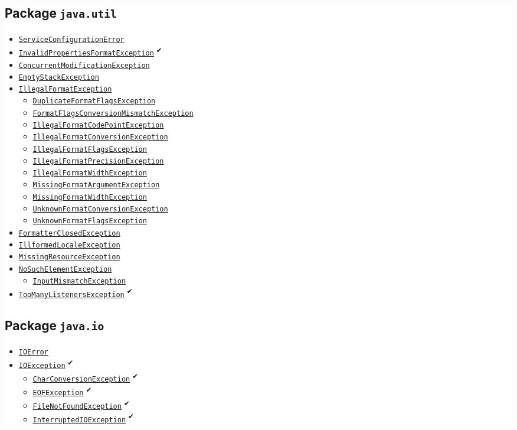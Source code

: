 Package `java­.util`
--------------------

-   [`Service­Configuration­Error`](https://docs.oracle.com/en/java/javase/11/docs/api/java.base/java/util/ServiceConfigurationError.html)
-   [`Invalid­Properties­Format­Exception`](https://docs.oracle.com/en/java/javase/11/docs/api/java.base/java/util/InvalidPropertiesFormatException.html) <sup>✔</sup>
-   [`Concurrent­Modification­Exception`](https://docs.oracle.com/en/java/javase/11/docs/api/java.base/java/util/ConcurrentModificationException.html)
-   [`Empty­Stack­Exception`](https://docs.oracle.com/en/java/javase/11/docs/api/java.base/java/util/EmptyStackException.html)
-   [`Illegal­Format­Exception`](https://docs.oracle.com/en/java/javase/11/docs/api/java.base/java/util/IllegalFormatException.html)
    -   [`Duplicate­Format­Flags­Exception`](https://docs.oracle.com/en/java/javase/11/docs/api/java.base/java/util/DuplicateFormatFlagsException.html)
    -   [`Format­Flags­Conversion­Mismatch­Exception`](https://docs.oracle.com/en/java/javase/11/docs/api/java.base/java/util/FormatFlagsConversionMismatchException.html)
    -   [`Illegal­Format­Code­Point­Exception`](https://docs.oracle.com/en/java/javase/11/docs/api/java.base/java/util/IllegalFormatCodePointException.html)
    -   [`Illegal­Format­Conversion­Exception`](https://docs.oracle.com/en/java/javase/11/docs/api/java.base/java/util/IllegalFormatConversionException.html)
    -   [`Illegal­Format­Flags­Exception`](https://docs.oracle.com/en/java/javase/11/docs/api/java.base/java/util/IllegalFormatFlagsException.html)
    -   [`Illegal­Format­Precision­Exception`](https://docs.oracle.com/en/java/javase/11/docs/api/java.base/java/util/IllegalFormatPrecisionException.html)
    -   [`Illegal­Format­Width­Exception`](https://docs.oracle.com/en/java/javase/11/docs/api/java.base/java/util/IllegalFormatWidthException.html)
    -   [`Missing­Format­Argument­Exception`](https://docs.oracle.com/en/java/javase/11/docs/api/java.base/java/util/MissingFormatArgumentException.html)
    -   [`Missing­Format­Width­Exception`](https://docs.oracle.com/en/java/javase/11/docs/api/java.base/java/util/MissingFormatWidthException.html)
    -   [`Unknown­Format­Conversion­Exception`](https://docs.oracle.com/en/java/javase/11/docs/api/java.base/java/util/UnknownFormatConversionException.html)
    -   [`Unknown­Format­Flags­Exception`](https://docs.oracle.com/en/java/javase/11/docs/api/java.base/java/util/UnknownFormatFlagsException.html)
-   [`Formatter­Closed­Exception`](https://docs.oracle.com/en/java/javase/11/docs/api/java.base/java/util/FormatterClosedException.html)
-   [`Illformed­Locale­Exception`](https://docs.oracle.com/en/java/javase/11/docs/api/java.base/java/util/IllformedLocaleException.html)
-   [`Missing­Resource­Exception`](https://docs.oracle.com/en/java/javase/11/docs/api/java.base/java/util/MissingResourceException.html)
-   [`No­Such­Element­Exception`](https://docs.oracle.com/en/java/javase/11/docs/api/java.base/java/util/NoSuchElementException.html)
    -   [`Input­Mismatch­Exception`](https://docs.oracle.com/en/java/javase/11/docs/api/java.base/java/util/InputMismatchException.html)
-   [`Too­Many­Listeners­Exception`](https://docs.oracle.com/en/java/javase/11/docs/api/java.base/java/util/TooManyListenersException.html) <sup>✔</sup>

Package `java­.io`
------------------

-   [`I­O­Error`](https://docs.oracle.com/en/java/javase/11/docs/api/java.base/java/io/IOError.html)
-   [`I­O­Exception`](https://docs.oracle.com/en/java/javase/11/docs/api/java.base/java/io/IOException.html) <sup>✔</sup>
    -   [`Char­Conversion­Exception`](https://docs.oracle.com/en/java/javase/11/docs/api/java.base/java/io/CharConversionException.html) <sup>✔</sup>
    -   [`E­O­F­Exception`](https://docs.oracle.com/en/java/javase/11/docs/api/java.base/java/io/EOFException.html) <sup>✔</sup>
    -   [`File­Not­Found­Exception`](https://docs.oracle.com/en/java/javase/11/docs/api/java.base/java/io/FileNotFoundException.html) <sup>✔</sup>
    -   [`Interrupted­I­O­Exception`](https://docs.oracle.com/en/java/javase/11/docs/api/java.base/java/io/InterruptedIOException.html) <sup>✔</sup>